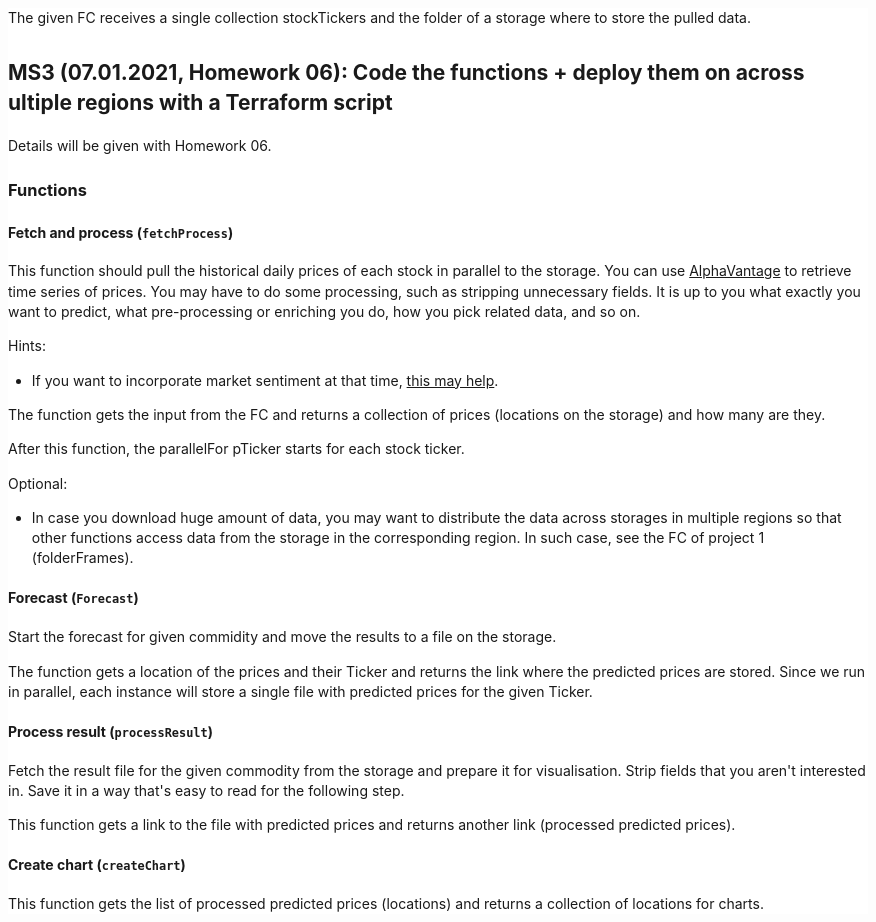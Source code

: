 
The given FC receives a single collection stockTickers and the folder of a storage where to store the pulled data.


## MS3 (07.01.2021, Homework 06): Code the functions + deploy them on across ultiple regions with a Terraform script

Details will be given with Homework 06.

### Functions

#### Fetch and process (`fetchProcess`)

This function should pull the historical daily prices of each stock in parallel to the storage. You can use [AlphaVantage](https://www.alphavantage.co/) to retrieve time series of prices.
You may have to do some processing, such as stripping unnecessary fields. It is up to you what exactly you want to predict, what pre-processing or enriching you do, how you pick related data, and so on.

Hints:
* If you want to incorporate market sentiment at that time, [this may help](https://raw.githubusercontent.com/qngapparat/sentim/master/python/qmarketin500.csv).

The function gets the input from the FC and returns a collection of prices (locations on the storage) and how many are they. 

After this function, the parallelFor pTicker starts for each stock ticker.

Optional: 
* In case you download huge amount of data, you may want to distribute the data across storages in multiple regions so that other functions access data from the storage in the corresponding region. In such case, see the FC of project 1 (folderFrames).

#### Forecast (`Forecast`)

Start the forecast for given commidity and move the results to a file on the storage. 

The function gets a location of the prices and their Ticker and returns the link where the predicted prices are stored. Since we run in parallel, each instance will store a single file with predicted prices for the given Ticker.





#### Process result (`processResult`)

Fetch the result file for the given commodity from the storage and prepare it for visualisation. Strip fields that you aren't interested in. Save it in a way that's easy to read for the following step.

This function gets a link to the file with predicted prices and returns another link (processed predicted prices).

#### Create chart (`createChart`)

This function gets the list of processed predicted prices (locations) and returns a collection of locations for charts.
